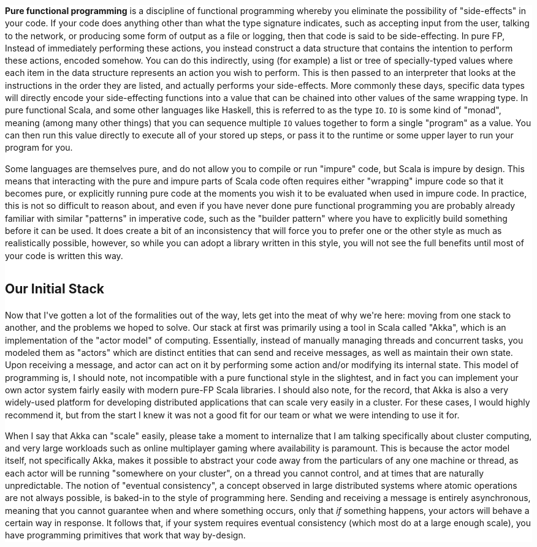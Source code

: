 **Pure functional programming** is a discipline of functional programming whereby you eliminate the possibility of "side-effects" in your code.
If your code does anything other than what the type signature indicates, such as accepting input from the user, talking to the network, or producing some form of output as a file or logging, then that code is said to be side-effecting.
In pure FP, Instead of immediately performing these actions, you instead construct a data structure that contains the intention to perform these actions, encoded somehow.
You can do this indirectly, using (for example) a list or tree of specially-typed values where each item in the data structure represents an action you wish to perform.
This is then passed to an interpreter that looks at the instructions in the order they are listed, and actually performs your side-effects.
More commonly these days, specific data types will directly encode your side-effecting functions into a value that can be chained into other values of the same wrapping type.
In pure functional Scala, and some other languages like Haskell, this is referred to as the type `IO`.
`IO` is some kind of "monad", meaning (among many other things) that you can sequence multiple `IO` values together to form a single "program" as a value.
You can then run this value directly to execute all of your stored up steps, or pass it to the runtime or some upper layer to run your program for you.

Some languages are themselves pure, and do not allow you to compile or run "impure" code, but Scala is impure by design.
This means that interacting with the pure and impure parts of Scala code often requires either "wrapping" impure code so that it becomes pure, or explicitly running pure code at the moments you wish it to be evaluated when used in impure code.
In practice, this is not so difficult to reason about, and even if you have never done pure functional programming you are probably already familiar with similar "patterns" in imperative code, such as the "builder pattern" where you have to explicitly build something before it can be used.
It does create a bit of an inconsistency that will force you to prefer one or the other style as much as realistically possible, however, so while you can adopt a library written in this style, you will not see the full benefits until most of your code is written this way.

## Our Initial Stack
Now that I've gotten a lot of the formalities out of the way, lets get into the meat of why we're here: moving from one stack to another, and the problems we hoped to solve.
Our stack at first was primarily using a tool in Scala called "Akka", which is an implementation of the "actor model" of computing.
Essentially, instead of manually managing threads and concurrent tasks, you modeled them as "actors" which are distinct entities that can send and receive messages, as well as maintain their own state.
Upon receiving a message, and actor can act on it by performing some action and/or modifying its internal state.
This model of programming is, I should note, not incompatible with a pure functional style in the slightest, and in fact you can implement your own actor system fairly easily with modern pure-FP Scala libraries.
I should also note, for the record, that Akka is also a very widely-used platform for developing distributed applications that can scale very easily in a cluster.
For these cases, I would highly recommend it, but from the start I knew it was not a good fit for our team or what we were intending to use it for.

When I say that Akka can "scale" easily, please take a moment to internalize that I am talking specifically about cluster computing, and very large workloads such as online multiplayer gaming where availability is paramount.
This is because the actor model itself, not specifically Akka, makes it possible to abstract your code away from the particulars of any one machine or thread, as each actor will be running "somewhere on your cluster", on a thread you cannot control, and at times that are naturally unpredictable.
The notion of "eventual consistency", a concept observed in large distributed systems where atomic operations are not always possible, is baked-in to the style of programming here.
Sending and receiving a message is entirely asynchronous, meaning that you cannot guarantee when and where something occurs, only that *if* something happens, your actors will behave a certain way in response.
It follows that, if your system requires eventual consistency (which most do at a large enough scale), you have programming primitives that work that way by-design.